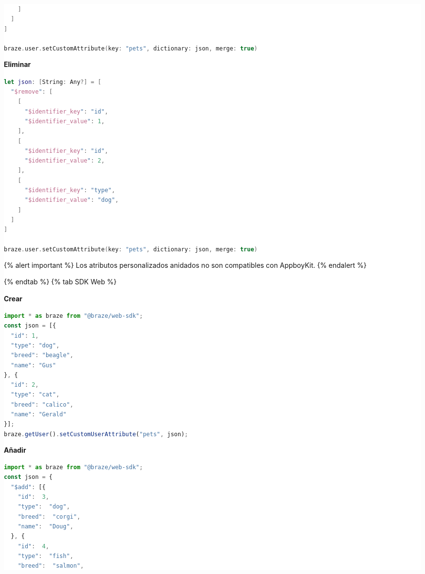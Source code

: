 ```swift
    ]
  ]
]

braze.user.setCustomAttribute(key: "pets", dictionary: json, merge: true)
```

**Eliminar**
```swift
let json: [String: Any?] = [
  "$remove": [
    [
      "$identifier_key": "id",
      "$identifier_value": 1,
    ],
    [
      "$identifier_key": "id",
      "$identifier_value": 2,
    ],
    [
      "$identifier_key": "type",
      "$identifier_value": "dog",
    ]
  ]
]

braze.user.setCustomAttribute(key: "pets", dictionary: json, merge: true)
```

{% alert important %}
Los atributos personalizados anidados no son compatibles con AppboyKit.
{% endalert %}

{% endtab %}
{% tab SDK Web %}

**Crear**
```javascript
import * as braze from "@braze/web-sdk";
const json = [{
  "id": 1,
  "type": "dog",
  "breed": "beagle",
  "name": "Gus"
}, {
  "id": 2,
  "type": "cat",
  "breed": "calico",
  "name": "Gerald"
}];
braze.getUser().setCustomUserAttribute("pets", json);
```

**Añadir**
```javascript
import * as braze from "@braze/web-sdk";
const json = {
  "$add": [{
    "id":  3,
    "type":  "dog",
    "breed":  "corgi",
    "name":  "Doug",
  }, {
    "id":  4,
    "type":  "fish",
    "breed":  "salmon",
```